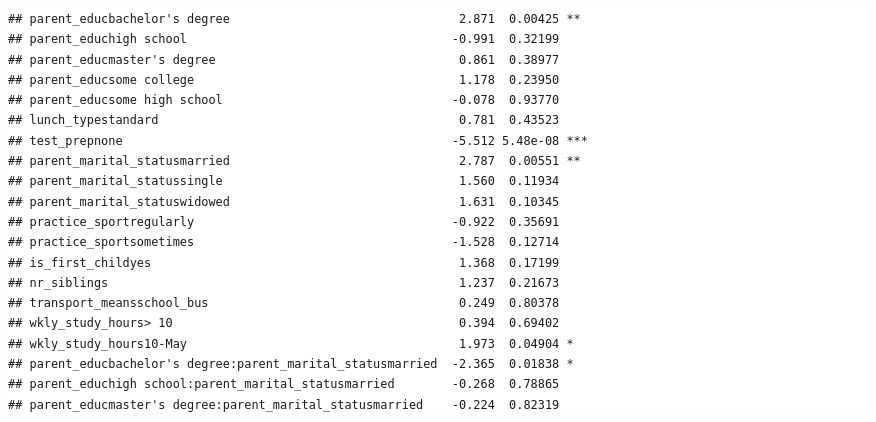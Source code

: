     ## parent_educbachelor's degree                                2.871  0.00425 ** 
    ## parent_educhigh school                                     -0.991  0.32199    
    ## parent_educmaster's degree                                  0.861  0.38977    
    ## parent_educsome college                                     1.178  0.23950    
    ## parent_educsome high school                                -0.078  0.93770    
    ## lunch_typestandard                                          0.781  0.43523    
    ## test_prepnone                                              -5.512 5.48e-08 ***
    ## parent_marital_statusmarried                                2.787  0.00551 ** 
    ## parent_marital_statussingle                                 1.560  0.11934    
    ## parent_marital_statuswidowed                                1.631  0.10345    
    ## practice_sportregularly                                    -0.922  0.35691    
    ## practice_sportsometimes                                    -1.528  0.12714    
    ## is_first_childyes                                           1.368  0.17199    
    ## nr_siblings                                                 1.237  0.21673    
    ## transport_meansschool_bus                                   0.249  0.80378    
    ## wkly_study_hours> 10                                        0.394  0.69402    
    ## wkly_study_hours10-May                                      1.973  0.04904 *  
    ## parent_educbachelor's degree:parent_marital_statusmarried  -2.365  0.01838 *  
    ## parent_educhigh school:parent_marital_statusmarried        -0.268  0.78865    
    ## parent_educmaster's degree:parent_marital_statusmarried    -0.224  0.82319    